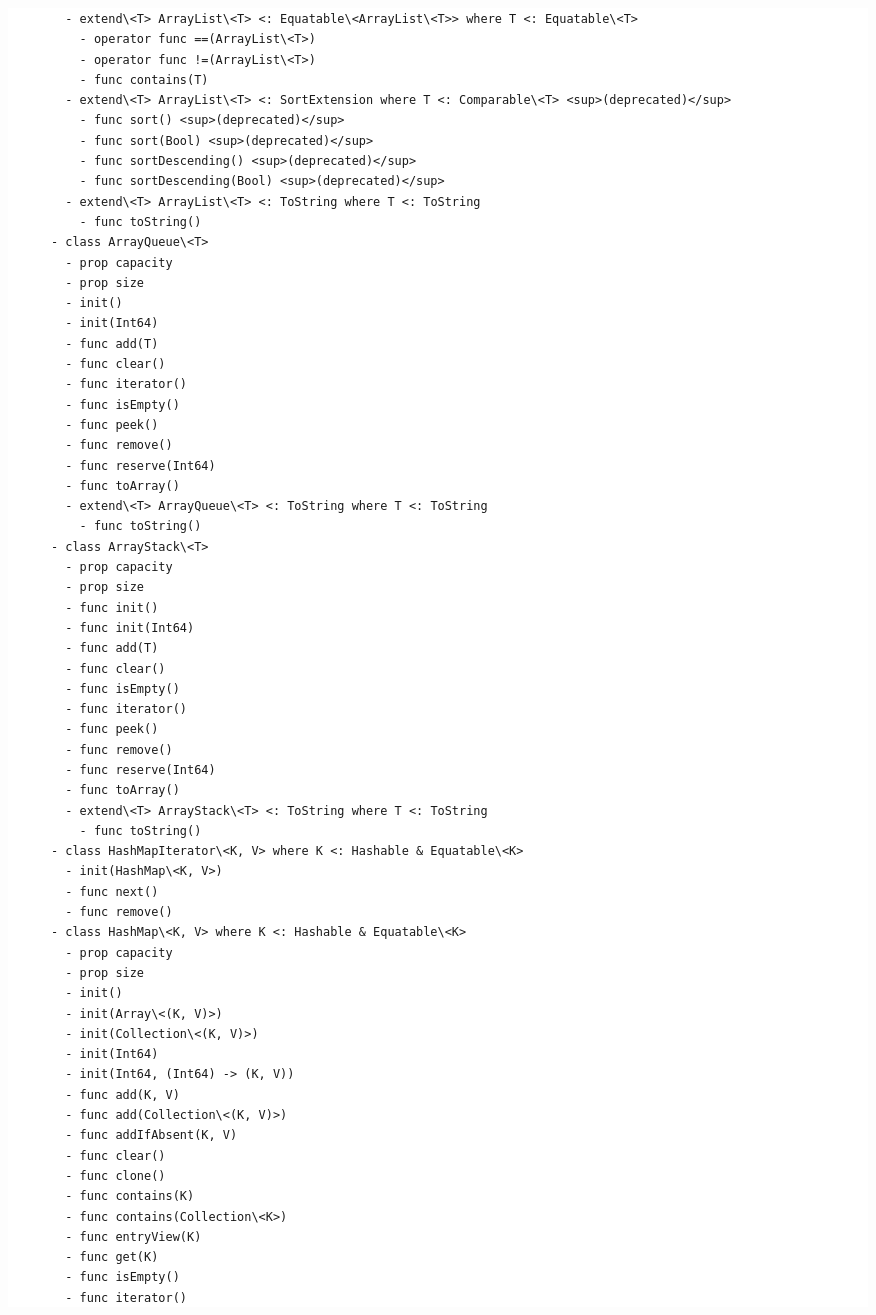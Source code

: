             - extend\<T> ArrayList\<T> <: Equatable\<ArrayList\<T>> where T <: Equatable\<T>
              - operator func ==(ArrayList\<T>)
              - operator func !=(ArrayList\<T>)
              - func contains(T)
            - extend\<T> ArrayList\<T> <: SortExtension where T <: Comparable\<T> <sup>(deprecated)</sup>
              - func sort() <sup>(deprecated)</sup>
              - func sort(Bool) <sup>(deprecated)</sup>
              - func sortDescending() <sup>(deprecated)</sup>
              - func sortDescending(Bool) <sup>(deprecated)</sup>
            - extend\<T> ArrayList\<T> <: ToString where T <: ToString
              - func toString()
          - class ArrayQueue\<T>
            - prop capacity
            - prop size
            - init()
            - init(Int64)
            - func add(T)
            - func clear()
            - func iterator()
            - func isEmpty()
            - func peek()
            - func remove()
            - func reserve(Int64)
            - func toArray()
            - extend\<T> ArrayQueue\<T> <: ToString where T <: ToString
              - func toString()
          - class ArrayStack\<T>
            - prop capacity
            - prop size
            - func init()
            - func init(Int64)
            - func add(T)
            - func clear()
            - func isEmpty()
            - func iterator()
            - func peek()
            - func remove()
            - func reserve(Int64)
            - func toArray()
            - extend\<T> ArrayStack\<T> <: ToString where T <: ToString
              - func toString()
          - class HashMapIterator\<K, V> where K <: Hashable & Equatable\<K>
            - init(HashMap\<K, V>)
            - func next()
            - func remove()
          - class HashMap\<K, V> where K <: Hashable & Equatable\<K>
            - prop capacity
            - prop size
            - init()
            - init(Array\<(K, V)>)
            - init(Collection\<(K, V)>)
            - init(Int64)
            - init(Int64, (Int64) -> (K, V))
            - func add(K, V)
            - func add(Collection\<(K, V)>)
            - func addIfAbsent(K, V)
            - func clear()
            - func clone()
            - func contains(K)
            - func contains(Collection\<K>)
            - func entryView(K)
            - func get(K)
            - func isEmpty()
            - func iterator()